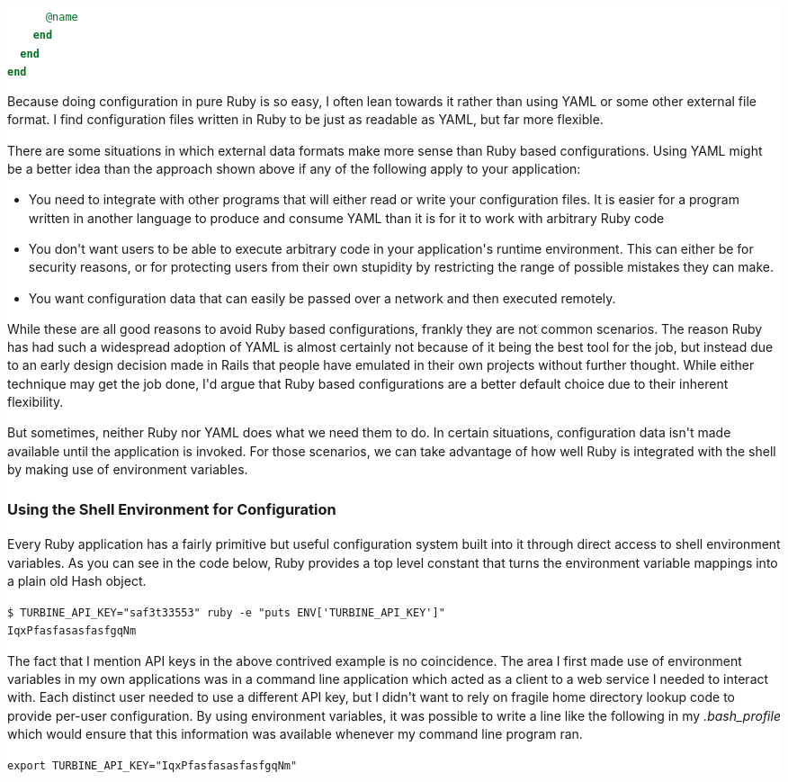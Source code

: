 ```ruby
      @name
    end
  end
end
```

Because doing configuration in pure Ruby is so easy, I often lean towards it rather than using YAML or some other external file format. I find configuration files written in Ruby to be just as readable as YAML, but far more flexible.

There are some situations in which external data formats make more sense than Ruby based configurations. Using YAML might be a better idea than the approach shown above if any of the following apply to your application:

 * You need to integrate with other programs that will either read or write your configuration files. It is easier for a program written in another language to produce and consume YAML than it is for it to work with arbitrary Ruby code

 * You don't want users to be able to execute arbitrary code in your application's runtime environment. This can either be for security reasons, or for protecting users from their own stupidity by restricting the range of possible mistakes they can make.

 * You want configuration data that can easily be passed over a network and then executed remotely.

While these are all good reasons to avoid Ruby based configurations, frankly they are not common scenarios. The reason Ruby has had such a widespread adoption of YAML is almost certainly not because of it being the best tool for the job, but instead due to an early design decision made in Rails that people have emulated in their own projects without further thought. While either technique may get the job done, I'd argue that Ruby based configurations are a better default choice due to their inherent flexibility.

But sometimes, neither Ruby nor YAML does what we need them to do. In certain situations, configuration data isn't made available until the application is invoked. For those scenarios, we can take advantage of how well Ruby is integrated with the shell by making use of environment variables.

### Using the Shell Environment for Configuration

Every Ruby application has a fairly primitive but useful configuration system built into it through direct access to shell environment variables. As you can see in the code below, Ruby provides a top level constant that turns the environment variable mappings into a plain old Hash object.

```
$ TURBINE_API_KEY="saf3t33553" ruby -e "puts ENV['TURBINE_API_KEY']"
IqxPfasfasasfasfgqNm
```

The fact that I mention API keys in the above contrived example is no coincidence. The area I first made use of environment variables in my own applications was in a command line application which acted as a client to a web service I needed to interact with. Each distinct user needed to use a different API key, but I didn't want to rely on fragile home directory lookup code to provide per-user configuration. By using environment variables, it was possible to write a line like the following in my <i>.bash_profile</i> which would ensure that this information was available whenever my command line program ran.

```
export TURBINE_API_KEY="IqxPfasfasasfasfgqNm"
```
